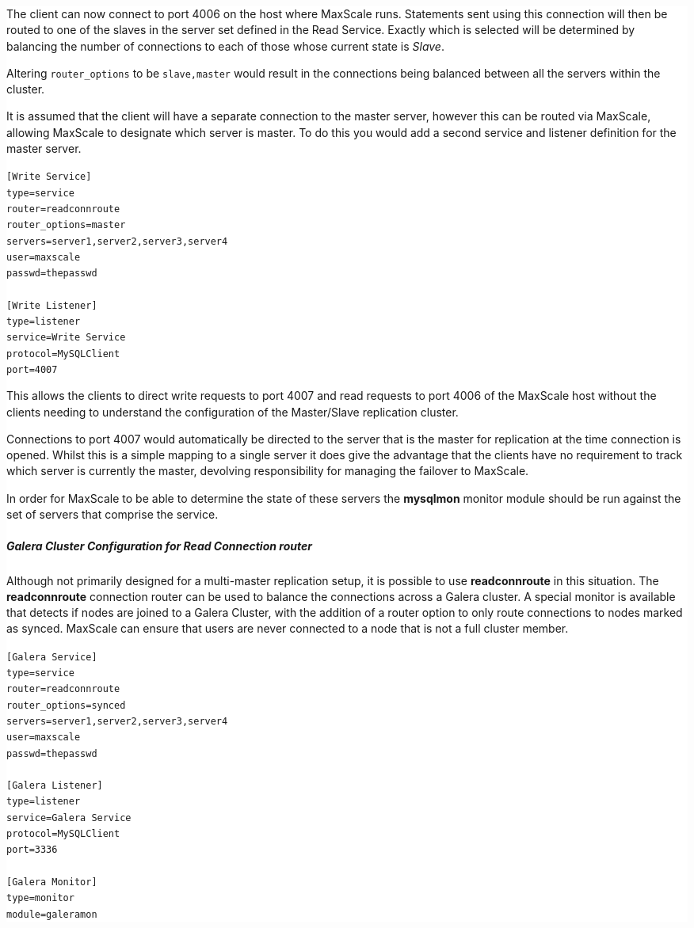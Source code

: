 The client can now connect to port 4006 on the host where MaxScale runs. Statements sent using this connection will then be routed to one of the slaves in the server set defined in the Read Service. Exactly which is selected will be determined by balancing the number of connections to each of those whose current state is *Slave*.

Altering `router_options` to be `slave,master` would result in the connections being balanced between all the servers within the cluster.

It is assumed that the client will have a separate connection to the master server, however this can be routed via MaxScale, allowing MaxScale to designate which server is master. To do this you would add a second service and listener definition for the master server.

```
[Write Service]
type=service
router=readconnroute
router_options=master
servers=server1,server2,server3,server4
user=maxscale
passwd=thepasswd

[Write Listener]
type=listener
service=Write Service
protocol=MySQLClient
port=4007
```

This allows the clients to direct write requests to port 4007 and read requests to port 4006 of the MaxScale host without the clients needing to understand the configuration of the Master/Slave replication cluster.

Connections to port 4007 would automatically be directed to the server that is the master for replication at the time connection is opened. Whilst this is a simple mapping to a single server it does give the advantage that the clients have no requirement to track which server is currently the master, devolving responsibility for managing the failover to MaxScale.

In order for MaxScale to be able to determine the state of these servers the **mysqlmon** monitor module should be run against the set of servers that comprise the service.

##### Galera Cluster Configuration for Read Connection router

Although not primarily designed for a multi-master replication setup, it is possible to use **readconnroute** in this situation.  The **readconnroute** connection router can be used to balance the connections across a Galera cluster. A special monitor is available that detects if nodes are joined to a Galera Cluster, with the addition of a router option to only route connections to nodes marked as synced. MaxScale can ensure that users are never connected to a node that is not a full cluster member.

```
[Galera Service]
type=service
router=readconnroute
router_options=synced
servers=server1,server2,server3,server4
user=maxscale
passwd=thepasswd

[Galera Listener]
type=listener
service=Galera Service
protocol=MySQLClient
port=3336

[Galera Monitor]
type=monitor
module=galeramon
```